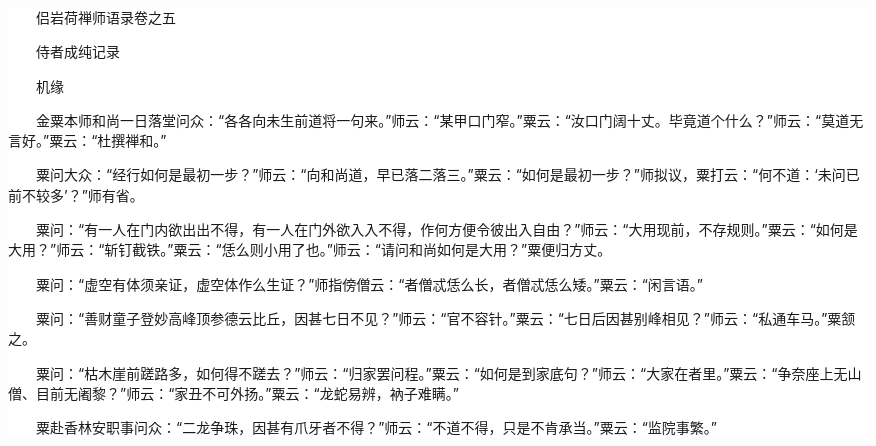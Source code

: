 　　侣岩荷禅师语录卷之五

　　侍者成纯记录

　　机缘

　　金粟本师和尚一日落堂问众：“各各向未生前道将一句来。”师云：“某甲口门窄。”粟云：“汝口门阔十丈。毕竟道个什么？”师云：“莫道无言好。”粟云：“杜撰禅和。”

　　粟问大众：“经行如何是最初一步？”师云：“向和尚道，早已落二落三。”粟云：“如何是最初一步？”师拟议，粟打云：“何不道：‘未问已前不较多’？”师有省。

　　粟问：“有一人在门内欲出出不得，有一人在门外欲入入不得，作何方便令彼出入自由？”师云：“大用现前，不存规则。”粟云：“如何是大用？”师云：“斩钉截铁。”粟云：“恁么则小用了也。”师云：“请问和尚如何是大用？”粟便归方丈。

　　粟问：“虚空有体须亲证，虚空体作么生证？”师指傍僧云：“者僧忒恁么长，者僧忒恁么矮。”粟云：“闲言语。”

　　粟问：“善财童子登妙高峰顶参德云比丘，因甚七日不见？”师云：“官不容针。”粟云：“七日后因甚别峰相见？”师云：“私通车马。”粟颔之。

　　粟问：“枯木崖前蹉路多，如何得不蹉去？”师云：“归家罢问程。”粟云：“如何是到家底句？”师云：“大家在者里。”粟云：“争奈座上无山僧、目前无阇黎？”师云：“家丑不可外扬。”粟云：“龙蛇易辨，衲子难瞒。”

　　粟赴香林安职事问众：“二龙争珠，因甚有爪牙者不得？”师云：“不道不得，只是不肯承当。”粟云：“监院事繁。”


